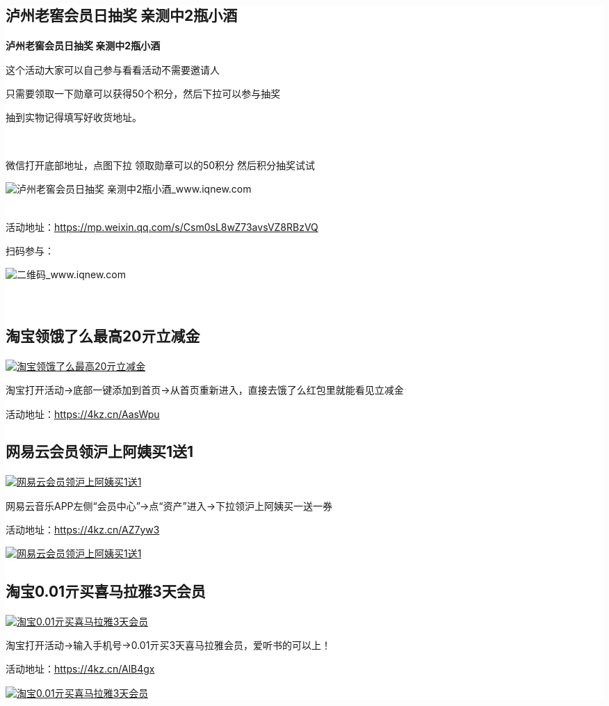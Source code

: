                     
                

## 泸州老窖会员日抽奖 亲测中2瓶小酒

<p><strong>泸州老窖会员日抽奖 亲测中2瓶小酒</strong></p>
<p>这个活动大家可以自己参与看看活动不需要邀请人</p>
<p>只需要领取一下勋章可以获得50个积分，然后下拉可以参与抽奖</p>
<p>抽到实物记得填写好收货地址。</p>
<p>&nbsp;</p>
<p>微信打开底部地址，点图下拉 领取勋章可以的50积分 然后积分抽奖试试</p>
<p><img alt="泸州老窖会员日抽奖 亲测中2瓶小酒_www.iqnew.com" src="https://image.smallfawn.work/?url=https://img.iqnew.com/d/file/p/2025/04/19/42dd4cc26b9f429c70fab1dbf30a5b41.jpg" style="width: 650px; *//* height: 693px;" referrerpolicy="no-referrer"></p>
<p><br>活动地址：<a target="_blank" href="https://mp.weixin.qq.com/s/Csm0sL8wZ73avsVZ8RBzVQ">https://mp.weixin.qq.com/s/Csm0sL8wZ73avsVZ8RBzVQ</a></p>
<p>扫码参与：</p>
<p><img alt="二维码_www.iqnew.com" src="https://image.smallfawn.work/?url=https://img.iqnew.com/d/file/p/2025/04/19/52470fff3cf00de6393ebe2e6848ec29.jpg" style="width: 220px; *//* height: 214px;" referrerpolicy="no-referrer"></p><br>
                    
                    
                

## 淘宝领饿了么最高20亓立减金
<p>
    <a rel="nofollow" target="_blank" href="https://www.qqhjy6.xyz/caiji/data/images/2025-04-14/6d78ad4dcf6f50b3efd58206242a2192.jpg"><img src="https://image.smallfawn.work/?url=https://www.qqhjy6.xyz/caiji/data/images/2025-04-14/6d78ad4dcf6f50b3efd58206242a2192.jpg" title="淘宝领饿了么最高20亓立减金 " alt="淘宝领饿了么最高20亓立减金 " referrerpolicy="no-referrer"></a> 
</p>
<p>
    淘宝打开活动-&gt;底部一键添加到首页-&gt;从首页重新进入，直接去饿了么红包里就能看见立减金
</p>
<p>
    活动地址：<a rel="nofollow" target="_blank" href="https://4kz.cn/AasWpu">https://4kz.cn/AasWpu</a> 
</p>

## 网易云会员领沪上阿姨买1送1
<p>
    <a rel="nofollow" target="_blank" href="https://www.qqhjy6.xyz/caiji/data/images/2025-04-12/83eb43f0a6e968c90fa584200ec4a99f.jpg"><img src="https://image.smallfawn.work/?url=https://www.qqhjy6.xyz/caiji/data/images/2025-04-12/83eb43f0a6e968c90fa584200ec4a99f.jpg" title="网易云会员领沪上阿姨买1送1 " alt="网易云会员领沪上阿姨买1送1 " referrerpolicy="no-referrer"></a> 
</p>
<p>
    网易云音乐APP左侧“会员中心”-&gt;点“资产”进入-&gt;下拉领沪上阿姨买一送一券
</p>
<p>
    活动地址：<a rel="nofollow" target="_blank" href="https://4kz.cn/AZ7yw3">https://4kz.cn/AZ7yw3</a>
</p>
<p>
    <a rel="nofollow" target="_blank" href="https://www.qqhjy6.xyz/caiji/data/images/2025-04-12/1e8b4a86b9a13f821c0ab0cf18c5f633.png"><img src="https://image.smallfawn.work/?url=https://www.qqhjy6.xyz/caiji/data/images/2025-04-12/1e8b4a86b9a13f821c0ab0cf18c5f633.png" title="网易云会员领沪上阿姨买1送1 " alt="网易云会员领沪上阿姨买1送1 " referrerpolicy="no-referrer"></a> 
</p>

## 淘宝0.01亓买喜马拉雅3天会员
<p>
    <a rel="nofollow" target="_blank" href="https://www.qqhjy6.xyz/caiji/data/images/2025-04-14/629a842a41e5288ca4524195f48408f8.jpg"><img src="https://image.smallfawn.work/?url=https://www.qqhjy6.xyz/caiji/data/images/2025-04-14/629a842a41e5288ca4524195f48408f8.jpg" title="淘宝0.01亓买喜马拉雅3天会员 " alt="淘宝0.01亓买喜马拉雅3天会员 " referrerpolicy="no-referrer"></a> 
</p>
<p>
    淘宝打开活动-&gt;输入手机号-&gt;0.01亓买3天喜马拉雅会员，爱听书的可以上！
</p>
<p>
    活动地址：<a rel="nofollow" target="_blank" href="https://4kz.cn/AlB4gx">https://4kz.cn/AlB4gx</a>
</p>
<p>
    <a rel="nofollow" target="_blank" href="https://www.qqhjy6.xyz/caiji/data/images/2025-04-14/fe4309e157cbc15dcea36cf938b23554.png"><img src="https://image.smallfawn.work/?url=https://www.qqhjy6.xyz/caiji/data/images/2025-04-14/fe4309e157cbc15dcea36cf938b23554.png" title="淘宝0.01亓买喜马拉雅3天会员 " alt="淘宝0.01亓买喜马拉雅3天会员 " referrerpolicy="no-referrer"></a> 
</p>
